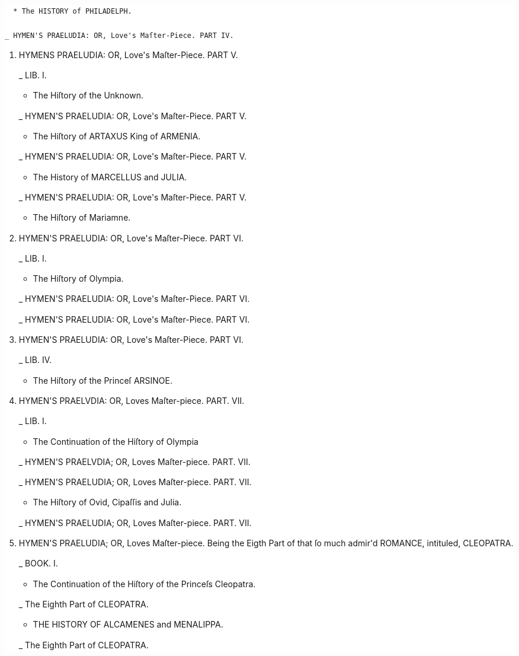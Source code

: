       * The HISTORY of PHILADELPH.

    _ HYMEN'S PRAELUDIA: OR, Love's Maſter-Piece. PART IV.

1. HYMENS PRAELUDIA: OR, Love's Maſter-Piece. PART V.

    _ LIB. I.

      * The Hiſtory of the Unknown.

    _ HYMEN'S PRAELUDIA: OR, Love's Maſter-Piece. PART V.

      * The Hiſtory of ARTAXUS King of ARMENIA.

    _ HYMEN'S PRAELUDIA: OR, Love's Maſter-Piece. PART V.

      * The History of MARCELLUS and JULIA.

    _ HYMEN'S PRAELUDIA: OR, Love's Maſter-Piece. PART V.

      * The Hiſtory of Mariamne.

1. HYMEN'S PRAELUDIA: OR, Love's Maſter-Piece. PART VI.

    _ LIB. I.

      * The Hiſtory of Olympia.

    _ HYMEN'S PRAELUDIA: OR, Love's Maſter-Piece. PART VI.

    _ HYMEN'S PRAELUDIA: OR, Love's Maſter-Piece. PART VI.

1. HYMEN'S PRAELUDIA: OR, Love's Maſter-Piece. PART VI.

    _ LIB. IV.

      * The Hiſtory of the Princeſ ARSINOE.

1. HYMEN'S PRAELVDIA: OR, Loves Maſter-piece. PART. VII.

    _ LIB. I.

      * The Continuation of the Hiſtory of Olympia

    _ HYMEN'S PRAELVDIA; OR, Loves Maſter-piece. PART. VII.

    _ HYMEN'S PRAELUDIA; OR, Loves Maſter-piece. PART. VII.

      * The Hiſtory of Ovid, Cipaſſis and Julia.

    _ HYMEN'S PRAELUDIA; OR, Loves Maſter-piece. PART. VII.

1. HYMEN'S PRAELUDIA; OR, Loves Maſter-piece. Being the Eigth Part of that ſo much admir'd ROMANCE, intituled, CLEOPATRA.

    _ BOOK. I.

      * The Continuation of the Hiſtory of the Princeſs Cleopatra.

    _ The Eighth Part of CLEOPATRA.

      * THE HISTORY OF ALCAMENES and MENALIPPA.

    _ The Eighth Part of CLEOPATRA.
